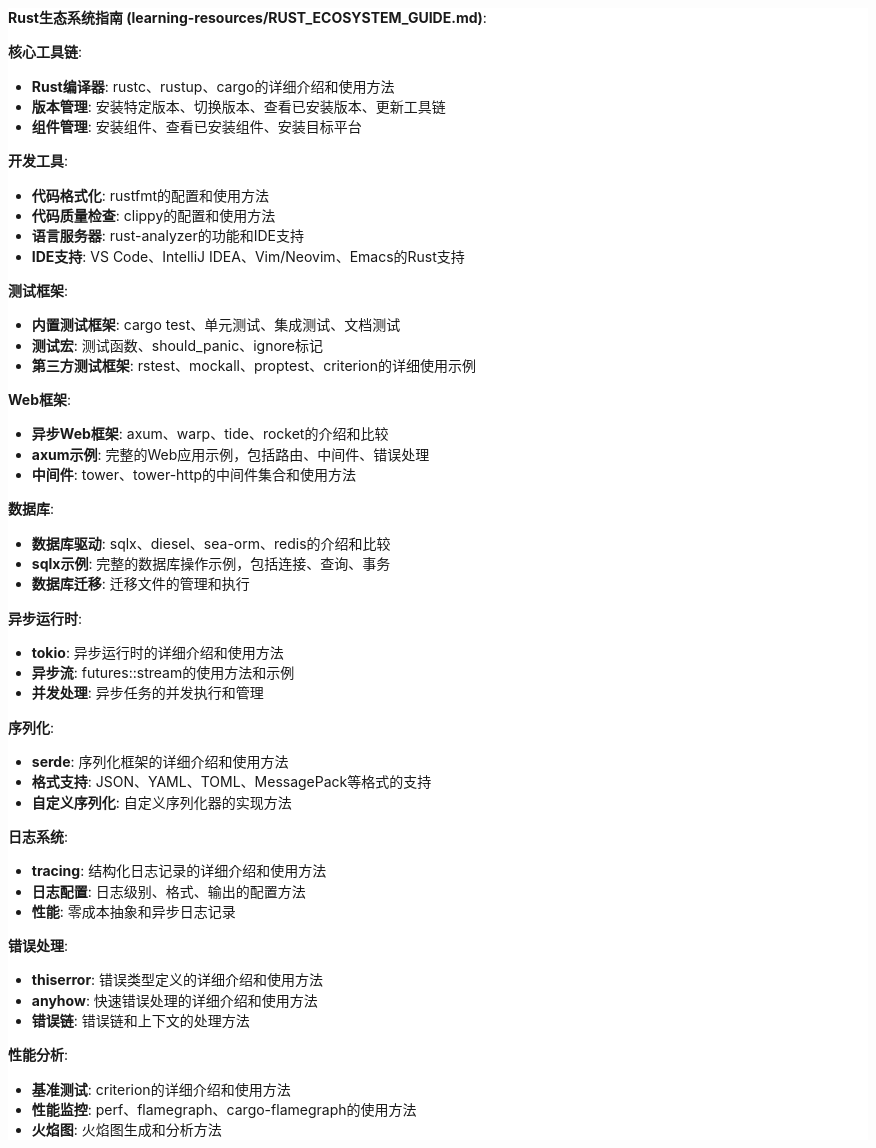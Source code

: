 **Rust生态系统指南 (learning-resources/RUST_ECOSYSTEM_GUIDE.md)**:

**核心工具链**:

- **Rust编译器**: rustc、rustup、cargo的详细介绍和使用方法
- **版本管理**: 安装特定版本、切换版本、查看已安装版本、更新工具链
- **组件管理**: 安装组件、查看已安装组件、安装目标平台

**开发工具**:

- **代码格式化**: rustfmt的配置和使用方法
- **代码质量检查**: clippy的配置和使用方法
- **语言服务器**: rust-analyzer的功能和IDE支持
- **IDE支持**: VS Code、IntelliJ IDEA、Vim/Neovim、Emacs的Rust支持

**测试框架**:

- **内置测试框架**: cargo test、单元测试、集成测试、文档测试
- **测试宏**: 测试函数、should_panic、ignore标记
- **第三方测试框架**: rstest、mockall、proptest、criterion的详细使用示例

**Web框架**:

- **异步Web框架**: axum、warp、tide、rocket的介绍和比较
- **axum示例**: 完整的Web应用示例，包括路由、中间件、错误处理
- **中间件**: tower、tower-http的中间件集合和使用方法

**数据库**:

- **数据库驱动**: sqlx、diesel、sea-orm、redis的介绍和比较
- **sqlx示例**: 完整的数据库操作示例，包括连接、查询、事务
- **数据库迁移**: 迁移文件的管理和执行

**异步运行时**:

- **tokio**: 异步运行时的详细介绍和使用方法
- **异步流**: futures::stream的使用方法和示例
- **并发处理**: 异步任务的并发执行和管理

**序列化**:

- **serde**: 序列化框架的详细介绍和使用方法
- **格式支持**: JSON、YAML、TOML、MessagePack等格式的支持
- **自定义序列化**: 自定义序列化器的实现方法

**日志系统**:

- **tracing**: 结构化日志记录的详细介绍和使用方法
- **日志配置**: 日志级别、格式、输出的配置方法
- **性能**: 零成本抽象和异步日志记录

**错误处理**:

- **thiserror**: 错误类型定义的详细介绍和使用方法
- **anyhow**: 快速错误处理的详细介绍和使用方法
- **错误链**: 错误链和上下文的处理方法

**性能分析**:

- **基准测试**: criterion的详细介绍和使用方法
- **性能监控**: perf、flamegraph、cargo-flamegraph的使用方法
- **火焰图**: 火焰图生成和分析方法
